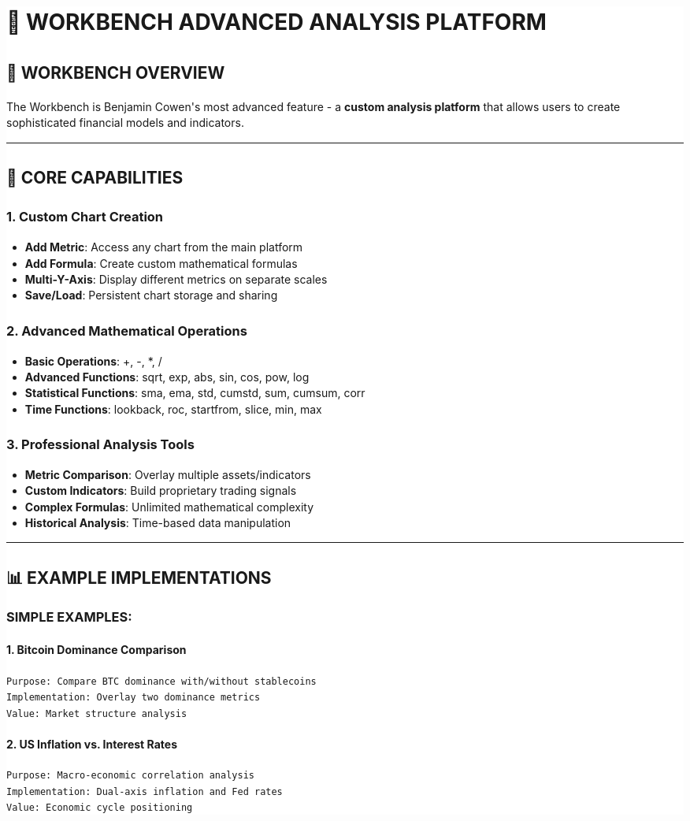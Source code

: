 # 🔧 WORKBENCH ADVANCED ANALYSIS PLATFORM

## 🎯 **WORKBENCH OVERVIEW**

The Workbench is Benjamin Cowen's most advanced feature - a **custom analysis platform** that allows users to create sophisticated financial models and indicators.

---

## 🚀 **CORE CAPABILITIES**

### **1. Custom Chart Creation**
- **Add Metric**: Access any chart from the main platform
- **Add Formula**: Create custom mathematical formulas
- **Multi-Y-Axis**: Display different metrics on separate scales
- **Save/Load**: Persistent chart storage and sharing

### **2. Advanced Mathematical Operations**
- **Basic Operations**: +, -, *, /
- **Advanced Functions**: sqrt, exp, abs, sin, cos, pow, log
- **Statistical Functions**: sma, ema, std, cumstd, sum, cumsum, corr
- **Time Functions**: lookback, roc, startfrom, slice, min, max

### **3. Professional Analysis Tools**
- **Metric Comparison**: Overlay multiple assets/indicators
- **Custom Indicators**: Build proprietary trading signals
- **Complex Formulas**: Unlimited mathematical complexity
- **Historical Analysis**: Time-based data manipulation

---

## 📊 **EXAMPLE IMPLEMENTATIONS**

### **SIMPLE EXAMPLES:**

#### **1. Bitcoin Dominance Comparison**
```
Purpose: Compare BTC dominance with/without stablecoins
Implementation: Overlay two dominance metrics
Value: Market structure analysis
```

#### **2. US Inflation vs. Interest Rates**
```
Purpose: Macro-economic correlation analysis
Implementation: Dual-axis inflation and Fed rates
Value: Economic cycle positioning
```
